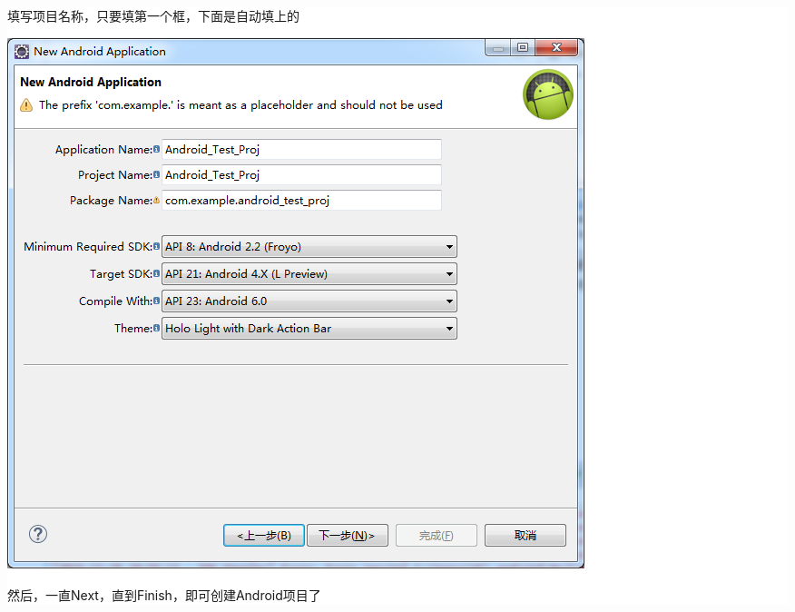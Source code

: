 填写项目名称，只要填第一个框，下面是自动填上的

![eclipse new project 03](../assets/images/Android_Env/06.eclipse_newproject03.png)

然后，一直Next，直到Finish，即可创建Android项目了
